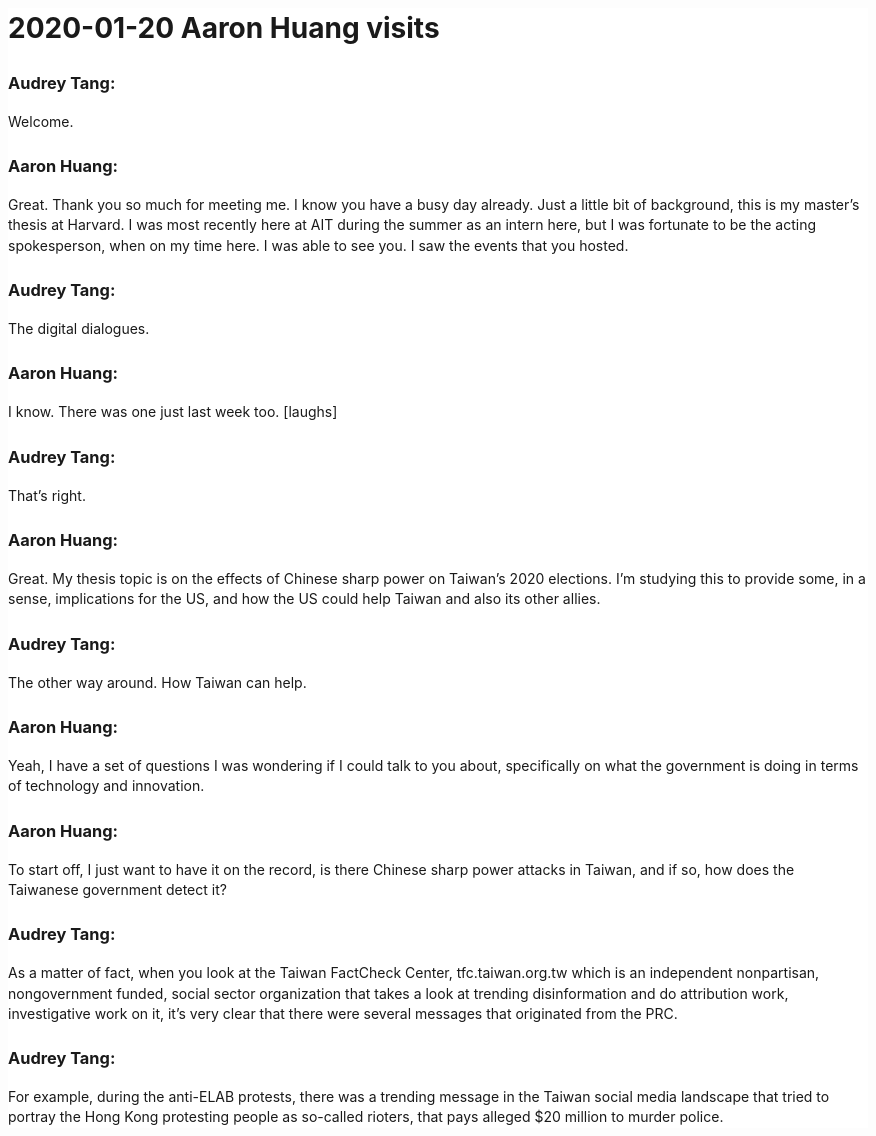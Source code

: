 # 2020-01-20 Aaron Huang visits

### Audrey Tang:
Welcome.

### Aaron Huang:
Great. Thank you so much for meeting me. I know you have a busy day already. Just a little bit of background, this is my master’s thesis at Harvard. I was most recently here at AIT during the summer as an intern here, but I was fortunate to be the acting spokesperson, when on my time here. I was able to see you. I saw the events that you hosted.

### Audrey Tang:
The digital dialogues.

### Aaron Huang:
I know. There was one just last week too. \[laughs\]

### Audrey Tang:
That’s right.

### Aaron Huang:
Great. My thesis topic is on the effects of Chinese sharp power on Taiwan’s 2020 elections. I’m studying this to provide some, in a sense, implications for the US, and how the US could help Taiwan and also its other allies.

### Audrey Tang:
The other way around. How Taiwan can help.

### Aaron Huang:
Yeah, I have a set of questions I was wondering if I could talk to you about, specifically on what the government is doing in terms of technology and innovation.

### Aaron Huang:
To start off, I just want to have it on the record, is there Chinese sharp power attacks in Taiwan, and if so, how does the Taiwanese government detect it?

### Audrey Tang:
As a matter of fact, when you look at the Taiwan FactCheck Center, tfc.taiwan.org.tw which is an independent nonpartisan, nongovernment funded, social sector organization that takes a look at trending disinformation and do attribution work, investigative work on it, it’s very clear that there were several messages that originated from the PRC.

### Audrey Tang:
For example, during the anti-ELAB protests, there was a trending message in the Taiwan social media landscape that tried to portray the Hong Kong protesting people as so-called rioters, that pays alleged $20 million to murder police.
